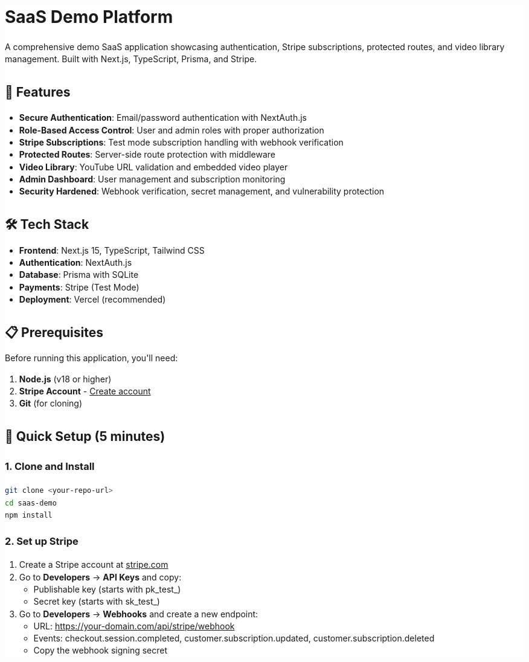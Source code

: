 # SaaS Demo Platform

A comprehensive demo SaaS application showcasing authentication, Stripe subscriptions, protected routes, and video library management. Built with Next.js, TypeScript, Prisma, and Stripe.

## 🚀 Features

- **Secure Authentication**: Email/password authentication with NextAuth.js
- **Role-Based Access Control**: User and admin roles with proper authorization
- **Stripe Subscriptions**: Test mode subscription handling with webhook verification
- **Protected Routes**: Server-side route protection with middleware
- **Video Library**: YouTube URL validation and embedded video player
- **Admin Dashboard**: User management and subscription monitoring
- **Security Hardened**: Webhook verification, secret management, and vulnerability protection

## 🛠 Tech Stack

- **Frontend**: Next.js 15, TypeScript, Tailwind CSS
- **Authentication**: NextAuth.js
- **Database**: Prisma with SQLite
- **Payments**: Stripe (Test Mode)
- **Deployment**: Vercel (recommended)

## 📋 Prerequisites

Before running this application, you'll need:

1. **Node.js** (v18 or higher)
2. **Stripe Account** - [Create account](https://stripe.com)
3. **Git** (for cloning)

## 🚀 Quick Setup (5 minutes)

### 1. Clone and Install

```bash
git clone <your-repo-url>
cd saas-demo
npm install
```

### 2. Set up Stripe

1. Create a Stripe account at [stripe.com](https://stripe.com)
2. Go to **Developers** → **API Keys** and copy:
   - Publishable key (starts with pk_test_)
   - Secret key (starts with sk_test_)
3. Go to **Developers** → **Webhooks** and create a new endpoint:
   - URL: https://your-domain.com/api/stripe/webhook
   - Events: checkout.session.completed, customer.subscription.updated, customer.subscription.deleted
   - Copy the webhook signing secret
